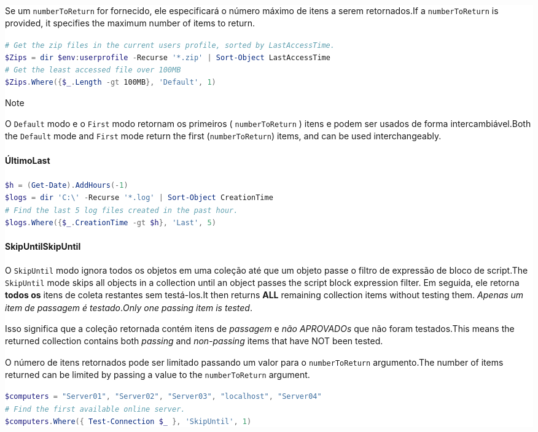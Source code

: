 <span data-ttu-id="2e419-240">Se um `numberToReturn` for fornecido, ele especificará o número máximo de itens a serem retornados.</span><span class="sxs-lookup"><span data-stu-id="2e419-240">If a `numberToReturn` is provided, it specifies the maximum number of items to return.</span></span>

```powershell
# Get the zip files in the current users profile, sorted by LastAccessTime.
$Zips = dir $env:userprofile -Recurse '*.zip' | Sort-Object LastAccessTime
# Get the least accessed file over 100MB
$Zips.Where({$_.Length -gt 100MB}, 'Default', 1)
```

> [!NOTE]
> <span data-ttu-id="2e419-241">O `Default` modo e o `First` modo retornam os primeiros ( `numberToReturn` ) itens e podem ser usados de forma intercambiável.</span><span class="sxs-lookup"><span data-stu-id="2e419-241">Both the `Default` mode and `First` mode return the first (`numberToReturn`) items, and can be used interchangeably.</span></span>

#### <a name="last"></a><span data-ttu-id="2e419-242">Último</span><span class="sxs-lookup"><span data-stu-id="2e419-242">Last</span></span>

```powershell
$h = (Get-Date).AddHours(-1)
$logs = dir 'C:\' -Recurse '*.log' | Sort-Object CreationTime
# Find the last 5 log files created in the past hour.
$logs.Where({$_.CreationTime -gt $h}, 'Last', 5)
```

#### <a name="skipuntil"></a><span data-ttu-id="2e419-243">SkipUntil</span><span class="sxs-lookup"><span data-stu-id="2e419-243">SkipUntil</span></span>

<span data-ttu-id="2e419-244">O `SkipUntil` modo ignora todos os objetos em uma coleção até que um objeto passe o filtro de expressão de bloco de script.</span><span class="sxs-lookup"><span data-stu-id="2e419-244">The `SkipUntil` mode skips all objects in a collection until an object passes the script block expression filter.</span></span> <span data-ttu-id="2e419-245">Em seguida, ele retorna **todos os** itens de coleta restantes sem testá-los.</span><span class="sxs-lookup"><span data-stu-id="2e419-245">It then returns **ALL** remaining collection items without testing them.</span></span> <span data-ttu-id="2e419-246">_Apenas um item de passagem é testado_.</span><span class="sxs-lookup"><span data-stu-id="2e419-246">_Only one passing item is tested_.</span></span>

<span data-ttu-id="2e419-247">Isso significa que a coleção retornada contém itens de _passagem_ e _não APROVADOs_ que não foram testados.</span><span class="sxs-lookup"><span data-stu-id="2e419-247">This means the returned collection contains both _passing_ and _non-passing_ items that have NOT been tested.</span></span>

<span data-ttu-id="2e419-248">O número de itens retornados pode ser limitado passando um valor para o `numberToReturn` argumento.</span><span class="sxs-lookup"><span data-stu-id="2e419-248">The number of items returned can be limited by passing a value to the `numberToReturn` argument.</span></span>

```powershell
$computers = "Server01", "Server02", "Server03", "localhost", "Server04"
# Find the first available online server.
$computers.Where({ Test-Connection $_ }, 'SkipUntil', 1)
```
